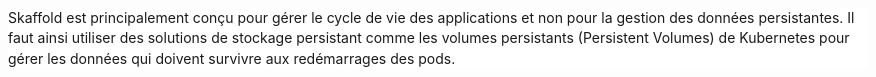 Skaffold est principalement conçu pour gérer le cycle de vie des applications et non pour la gestion des données persistantes. Il faut ainsi utiliser des solutions de stockage persistant comme les volumes persistants (Persistent Volumes) de Kubernetes pour gérer les données qui doivent survivre aux redémarrages des pods.

